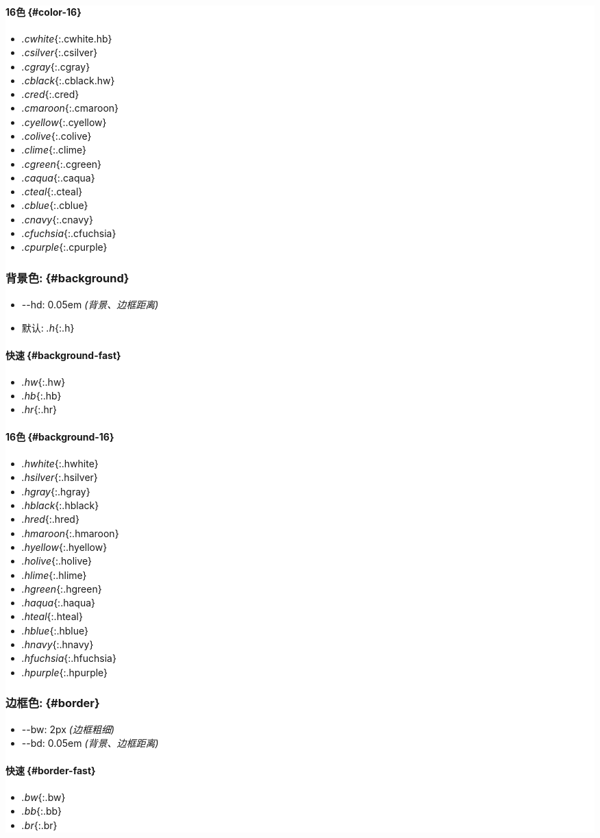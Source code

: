 #### 16色 {#color-16}
- *.cwhite*{:.cwhite.hb}
- *.csilver*{:.csilver}
- *.cgray*{:.cgray}
- *.cblack*{:.cblack.hw}
- *.cred*{:.cred}
- *.cmaroon*{:.cmaroon}
- *.cyellow*{:.cyellow}
- *.colive*{:.colive}
- *.clime*{:.clime}
- *.cgreen*{:.cgreen}
- *.caqua*{:.caqua}
- *.cteal*{:.cteal}
- *.cblue*{:.cblue}
- *.cnavy*{:.cnavy}
- *.cfuchsia*{:.cfuchsia}
- *.cpurple*{:.cpurple}

### 背景色: {#background}
- \-\-hd: 0.05em *(背景、边框距离)*

- 默认: *.h*{:.h}

#### 快速 {#background-fast}
- *.hw*{:.hw}
- *.hb*{:.hb}
- *.hr*{:.hr}

#### 16色 {#background-16}
- *.hwhite*{:.hwhite}
- *.hsilver*{:.hsilver}
- *.hgray*{:.hgray}
- *.hblack*{:.hblack}
- *.hred*{:.hred}
- *.hmaroon*{:.hmaroon}
- *.hyellow*{:.hyellow}
- *.holive*{:.holive}
- *.hlime*{:.hlime}
- *.hgreen*{:.hgreen}
- *.haqua*{:.haqua}
- *.hteal*{:.hteal}
- *.hblue*{:.hblue}
- *.hnavy*{:.hnavy}
- *.hfuchsia*{:.hfuchsia}
- *.hpurple*{:.hpurple}

### 边框色: {#border}
- \-\-bw: 2px *(边框粗细)*
- \-\-bd: 0.05em *(背景、边框距离)*

#### 快速 {#border-fast}
- *.bw*{:.bw}
- *.bb*{:.bb}
- *.br*{:.br}
